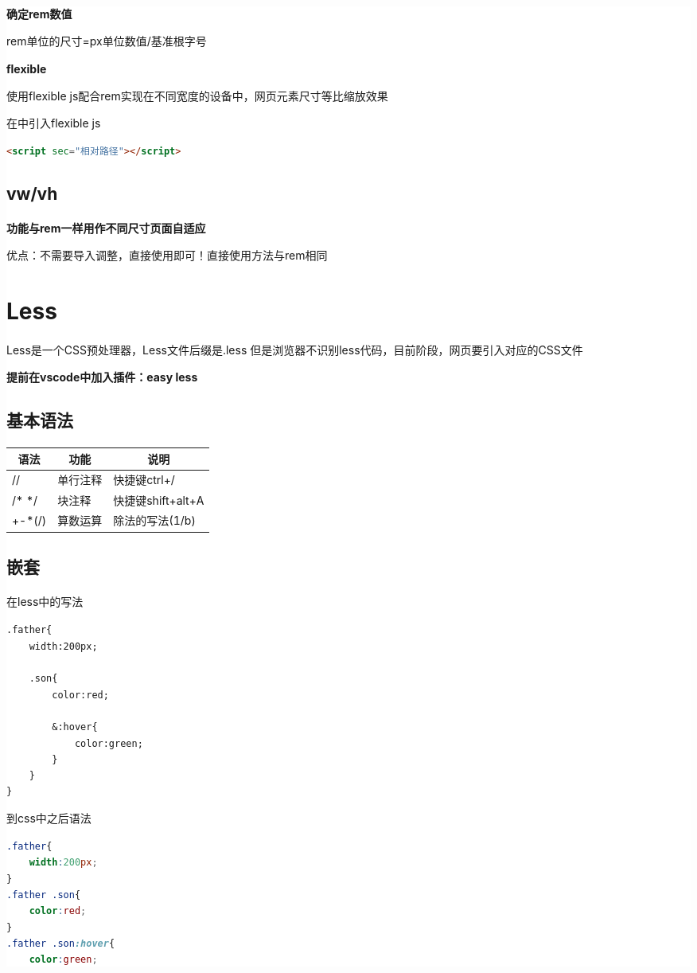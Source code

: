 **确定rem数值**

rem单位的尺寸=px单位数值/基准根字号

**flexible**

使用flexible js配合rem实现在不同宽度的设备中，网页元素尺寸等比缩放效果

在<body>中引入flexible js
```html
<script sec="相对路径"></script> 
```



## vw/vh

**功能与rem一样用作不同尺寸页面自适应**

优点：不需要导入调整，直接使用即可！直接使用方法与rem相同




# Less

Less是一个CSS预处理器，Less文件后缀是.less
但是浏览器不识别less代码，目前阶段，网页要引入对应的CSS文件

**提前在vscode中加入插件：easy less**



## 基本语法
|语法|功能|说明|
|---|----|---|
|//|单行注释|快捷键ctrl+/|
|/* */|块注释|快捷键shift+alt+A|
|+-*(/)|算数运算|除法的写法(1/b)|



## 嵌套

在less中的写法
```less
.father{
    width:200px;

    .son{
        color:red;

        &:hover{
            color:green;
        }
    }
}
```
到css中之后语法
```css
.father{
    width:200px;
}
.father .son{
    color:red;
}
.father .son:hover{
    color:green;
```